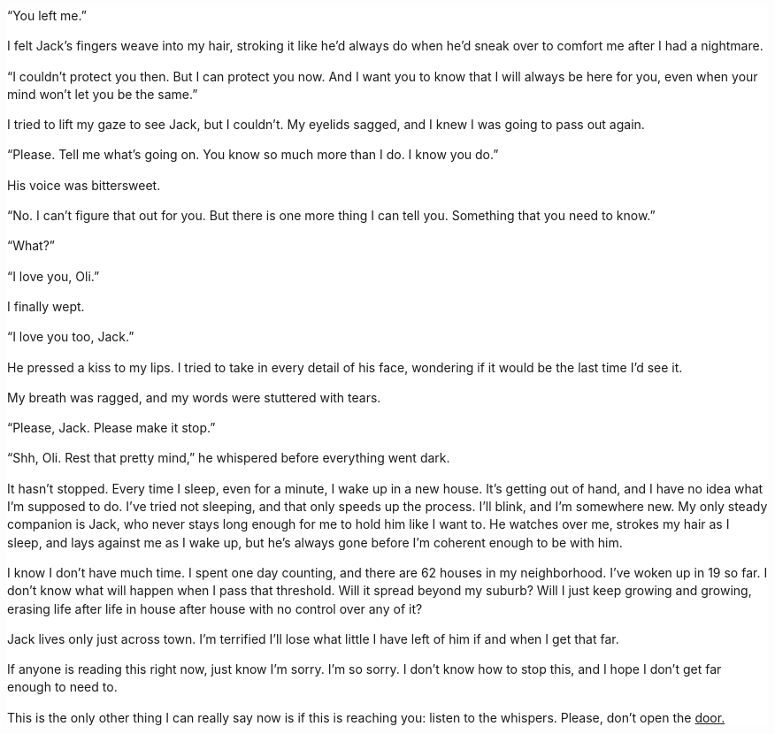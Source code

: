 “You left me.”

I felt Jack’s fingers weave into my hair, stroking it like he’d always do when he’d sneak over to comfort me after I had a nightmare.

“I couldn’t protect you then. But I can protect you now. And I want you to know that I will always be here for you, even when your mind won’t let you be the same.”

I tried to lift my gaze to see Jack, but I couldn’t. My eyelids sagged, and I knew I was going to pass out again.

“Please. Tell me what’s going on. You know so much more than I do. I know you do.”

His voice was bittersweet.

“No. I can’t figure that out for you. But there is one more thing I can tell you. Something that you need to know.”

“What?”

“I love you, Oli.”

I finally wept.

“I love you too, Jack.”

He pressed a kiss to my lips. I tried to take in every detail of his face, wondering if it would be the last time I’d see it.

My breath was ragged, and my words were stuttered with tears.

“Please, Jack. Please make it stop.”

“Shh, Oli. Rest that pretty mind,” he whispered before everything went dark.

It hasn’t stopped. Every time I sleep, even for a minute, I wake up in a new house. It’s getting out of hand, and I have no idea what I’m supposed to do. I’ve tried not sleeping, and that only speeds up the process. I’ll blink, and I’m somewhere new. My only steady companion is Jack, who never stays long enough for me to hold him like I want to. He watches over me, strokes my hair as I sleep, and lays against me as I wake up, but he’s always gone before I’m coherent enough to be with him.

I know I don’t have much time. I spent one day counting, and there are 62 houses in my neighborhood. I’ve woken up in 19 so far. I don’t know what will happen when I pass that threshold. Will it spread beyond my suburb? Will I just keep growing and growing, erasing life after life in house after house with no control over any of it?

Jack lives only just across town. I’m terrified I’ll lose what little I have left of him if and when I get that far.

If anyone is reading this right now, just know I’m sorry. I’m so sorry. I don’t know how to stop this, and I hope I don’t get far enough to need to.

This is the only other thing I can really say now is if this is reaching you: listen to the whispers. Please, don’t open the [door.](https://www.reddit.com/user/-pan-fried-)